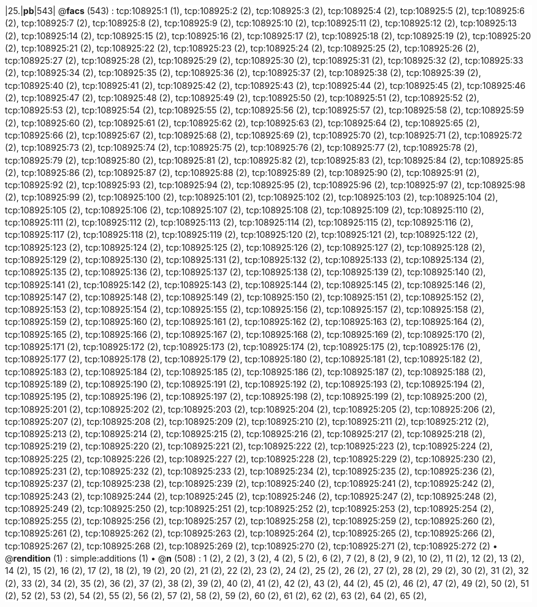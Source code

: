 |25.|__pb__|543| @__facs__ (543) : tcp:108925:1 (1), tcp:108925:2 (2), tcp:108925:3 (2), tcp:108925:4 (2), tcp:108925:5 (2), tcp:108925:6 (2), tcp:108925:7 (2), tcp:108925:8 (2), tcp:108925:9 (2), tcp:108925:10 (2), tcp:108925:11 (2), tcp:108925:12 (2), tcp:108925:13 (2), tcp:108925:14 (2), tcp:108925:15 (2), tcp:108925:16 (2), tcp:108925:17 (2), tcp:108925:18 (2), tcp:108925:19 (2), tcp:108925:20 (2), tcp:108925:21 (2), tcp:108925:22 (2), tcp:108925:23 (2), tcp:108925:24 (2), tcp:108925:25 (2), tcp:108925:26 (2), tcp:108925:27 (2), tcp:108925:28 (2), tcp:108925:29 (2), tcp:108925:30 (2), tcp:108925:31 (2), tcp:108925:32 (2), tcp:108925:33 (2), tcp:108925:34 (2), tcp:108925:35 (2), tcp:108925:36 (2), tcp:108925:37 (2), tcp:108925:38 (2), tcp:108925:39 (2), tcp:108925:40 (2), tcp:108925:41 (2), tcp:108925:42 (2), tcp:108925:43 (2), tcp:108925:44 (2), tcp:108925:45 (2), tcp:108925:46 (2), tcp:108925:47 (2), tcp:108925:48 (2), tcp:108925:49 (2), tcp:108925:50 (2), tcp:108925:51 (2), tcp:108925:52 (2), tcp:108925:53 (2), tcp:108925:54 (2), tcp:108925:55 (2), tcp:108925:56 (2), tcp:108925:57 (2), tcp:108925:58 (2), tcp:108925:59 (2), tcp:108925:60 (2), tcp:108925:61 (2), tcp:108925:62 (2), tcp:108925:63 (2), tcp:108925:64 (2), tcp:108925:65 (2), tcp:108925:66 (2), tcp:108925:67 (2), tcp:108925:68 (2), tcp:108925:69 (2), tcp:108925:70 (2), tcp:108925:71 (2), tcp:108925:72 (2), tcp:108925:73 (2), tcp:108925:74 (2), tcp:108925:75 (2), tcp:108925:76 (2), tcp:108925:77 (2), tcp:108925:78 (2), tcp:108925:79 (2), tcp:108925:80 (2), tcp:108925:81 (2), tcp:108925:82 (2), tcp:108925:83 (2), tcp:108925:84 (2), tcp:108925:85 (2), tcp:108925:86 (2), tcp:108925:87 (2), tcp:108925:88 (2), tcp:108925:89 (2), tcp:108925:90 (2), tcp:108925:91 (2), tcp:108925:92 (2), tcp:108925:93 (2), tcp:108925:94 (2), tcp:108925:95 (2), tcp:108925:96 (2), tcp:108925:97 (2), tcp:108925:98 (2), tcp:108925:99 (2), tcp:108925:100 (2), tcp:108925:101 (2), tcp:108925:102 (2), tcp:108925:103 (2), tcp:108925:104 (2), tcp:108925:105 (2), tcp:108925:106 (2), tcp:108925:107 (2), tcp:108925:108 (2), tcp:108925:109 (2), tcp:108925:110 (2), tcp:108925:111 (2), tcp:108925:112 (2), tcp:108925:113 (2), tcp:108925:114 (2), tcp:108925:115 (2), tcp:108925:116 (2), tcp:108925:117 (2), tcp:108925:118 (2), tcp:108925:119 (2), tcp:108925:120 (2), tcp:108925:121 (2), tcp:108925:122 (2), tcp:108925:123 (2), tcp:108925:124 (2), tcp:108925:125 (2), tcp:108925:126 (2), tcp:108925:127 (2), tcp:108925:128 (2), tcp:108925:129 (2), tcp:108925:130 (2), tcp:108925:131 (2), tcp:108925:132 (2), tcp:108925:133 (2), tcp:108925:134 (2), tcp:108925:135 (2), tcp:108925:136 (2), tcp:108925:137 (2), tcp:108925:138 (2), tcp:108925:139 (2), tcp:108925:140 (2), tcp:108925:141 (2), tcp:108925:142 (2), tcp:108925:143 (2), tcp:108925:144 (2), tcp:108925:145 (2), tcp:108925:146 (2), tcp:108925:147 (2), tcp:108925:148 (2), tcp:108925:149 (2), tcp:108925:150 (2), tcp:108925:151 (2), tcp:108925:152 (2), tcp:108925:153 (2), tcp:108925:154 (2), tcp:108925:155 (2), tcp:108925:156 (2), tcp:108925:157 (2), tcp:108925:158 (2), tcp:108925:159 (2), tcp:108925:160 (2), tcp:108925:161 (2), tcp:108925:162 (2), tcp:108925:163 (2), tcp:108925:164 (2), tcp:108925:165 (2), tcp:108925:166 (2), tcp:108925:167 (2), tcp:108925:168 (2), tcp:108925:169 (2), tcp:108925:170 (2), tcp:108925:171 (2), tcp:108925:172 (2), tcp:108925:173 (2), tcp:108925:174 (2), tcp:108925:175 (2), tcp:108925:176 (2), tcp:108925:177 (2), tcp:108925:178 (2), tcp:108925:179 (2), tcp:108925:180 (2), tcp:108925:181 (2), tcp:108925:182 (2), tcp:108925:183 (2), tcp:108925:184 (2), tcp:108925:185 (2), tcp:108925:186 (2), tcp:108925:187 (2), tcp:108925:188 (2), tcp:108925:189 (2), tcp:108925:190 (2), tcp:108925:191 (2), tcp:108925:192 (2), tcp:108925:193 (2), tcp:108925:194 (2), tcp:108925:195 (2), tcp:108925:196 (2), tcp:108925:197 (2), tcp:108925:198 (2), tcp:108925:199 (2), tcp:108925:200 (2), tcp:108925:201 (2), tcp:108925:202 (2), tcp:108925:203 (2), tcp:108925:204 (2), tcp:108925:205 (2), tcp:108925:206 (2), tcp:108925:207 (2), tcp:108925:208 (2), tcp:108925:209 (2), tcp:108925:210 (2), tcp:108925:211 (2), tcp:108925:212 (2), tcp:108925:213 (2), tcp:108925:214 (2), tcp:108925:215 (2), tcp:108925:216 (2), tcp:108925:217 (2), tcp:108925:218 (2), tcp:108925:219 (2), tcp:108925:220 (2), tcp:108925:221 (2), tcp:108925:222 (2), tcp:108925:223 (2), tcp:108925:224 (2), tcp:108925:225 (2), tcp:108925:226 (2), tcp:108925:227 (2), tcp:108925:228 (2), tcp:108925:229 (2), tcp:108925:230 (2), tcp:108925:231 (2), tcp:108925:232 (2), tcp:108925:233 (2), tcp:108925:234 (2), tcp:108925:235 (2), tcp:108925:236 (2), tcp:108925:237 (2), tcp:108925:238 (2), tcp:108925:239 (2), tcp:108925:240 (2), tcp:108925:241 (2), tcp:108925:242 (2), tcp:108925:243 (2), tcp:108925:244 (2), tcp:108925:245 (2), tcp:108925:246 (2), tcp:108925:247 (2), tcp:108925:248 (2), tcp:108925:249 (2), tcp:108925:250 (2), tcp:108925:251 (2), tcp:108925:252 (2), tcp:108925:253 (2), tcp:108925:254 (2), tcp:108925:255 (2), tcp:108925:256 (2), tcp:108925:257 (2), tcp:108925:258 (2), tcp:108925:259 (2), tcp:108925:260 (2), tcp:108925:261 (2), tcp:108925:262 (2), tcp:108925:263 (2), tcp:108925:264 (2), tcp:108925:265 (2), tcp:108925:266 (2), tcp:108925:267 (2), tcp:108925:268 (2), tcp:108925:269 (2), tcp:108925:270 (2), tcp:108925:271 (2), tcp:108925:272 (2)  •  @__rendition__ (1) : simple:additions (1)  •  @__n__ (508) : 1 (2), 2 (2), 3 (2), 4 (2), 5 (2), 6 (2), 7 (2), 8 (2), 9 (2), 10 (2), 11 (2), 12 (2), 13 (2), 14 (2), 15 (2), 16 (2), 17 (2), 18 (2), 19 (2), 20 (2), 21 (2), 22 (2), 23 (2), 24 (2), 25 (2), 26 (2), 27 (2), 28 (2), 29 (2), 30 (2), 31 (2), 32 (2), 33 (2), 34 (2), 35 (2), 36 (2), 37 (2), 38 (2), 39 (2), 40 (2), 41 (2), 42 (2), 43 (2), 44 (2), 45 (2), 46 (2), 47 (2), 49 (2), 50 (2), 51 (2), 52 (2), 53 (2), 54 (2), 55 (2), 56 (2), 57 (2), 58 (2), 59 (2), 60 (2), 61 (2), 62 (2), 63 (2), 64 (2), 65 (2),